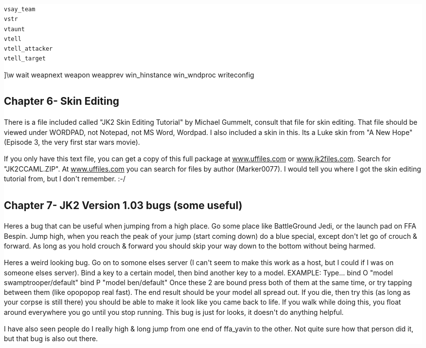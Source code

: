     vsay_team
    vstr
    vtaunt
    vtell
    vtell_attacker
    vtell_target
]\w
    wait
    weapnext
    weapon
    weapprev
    win_hinstance
    win_wndproc
    writeconfig

## Chapter 6- Skin Editing

 There is a file included called "JK2 Skin Editing Tutorial" by Michael
  Gummelt, consult that file for skin editing. That file should be viewed
  under WORDPAD, not Notepad, not MS Word, Wordpad.
 I also included a skin in this. Its a Luke skin from "A New Hope"
  (Episode 3, the very first star wars movie).

 If you only have this text file, you can get a copy of this full package at
  www.uffiles.com or www.jk2files.com. Search for "JK2CCAML.ZIP".
 At www.uffiles.com you can search for files by author (Marker0077).
 I would tell you where I got the skin editing tutorial from, but I don't
  remember. :-/

## Chapter 7- JK2 Version 1.03 bugs (some useful)

 Heres a bug that can be useful when jumping from a high place. Go some place
  like BattleGround Jedi, or the launch pad on FFA Bespin. Jump high, when you
  reach the peak of your jump (start coming down) do a blue special, except
  don't let go of crouch & forward. As long as you hold crouch & forward you
  should skip your way down to the bottom without being harmed.

 Heres a weird looking bug. Go on to somone elses server (I can't seem to make
  this work as a host, but I could if I was on someone elses server). Bind a
  key to a certain model, then bind another key to a model.
 EXAMPLE: Type...
                 bind O "model swamptrooper/default"
                 bind P "model ben/default"
 Once these 2 are bound press both of them at the same time, or try tapping
  between them (like opopopop real fast). The end result should be your model
  all spread out. If you die, then try this (as long as your corpse is still
  there) you should be able to make it look like you came back to life. If you
  walk while doing this, you float around everywhere you go until you stop
  running. This bug is just for looks, it doesn't do anything helpful.

 I have also seen people do I really high & long jump from one end of
  ffa_yavin to the other. Not quite sure how that person did it, but that bug
  is also out there.
